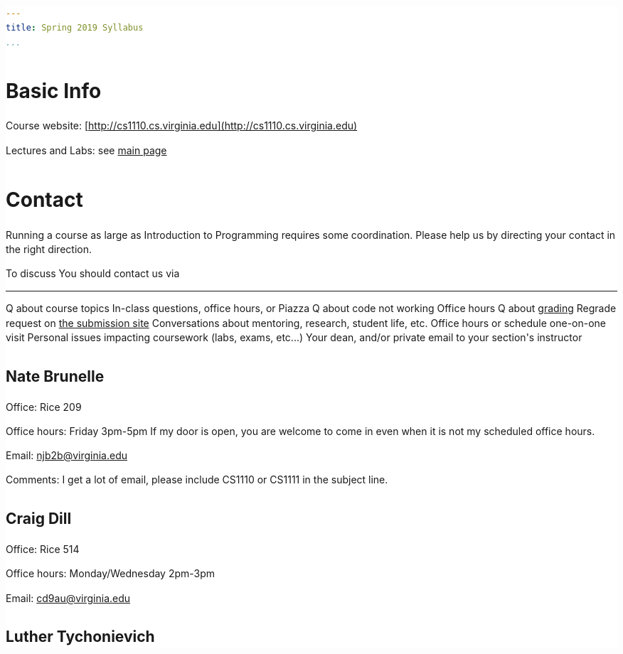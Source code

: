 ```yaml
---
title: Spring 2019 Syllabus
...
```


# Basic Info

Course website: [http://cs1110.cs.virginia.edu](http://cs1110.cs.virginia.edu)

Lectures and Labs: see [main page](http://cs1110.cs.virginia.edu)


# Contact

Running a course as large as Introduction to Programming requires some coordination.
Please help us by directing your contact in the right direction.

To discuss                                                    You should contact us via
-----------------------------------------------------------   ------------------------------------------------------------
Q about course topics                                         In-class questions, office hours, or Piazza
Q about code not working                                      Office hours
Q about [grading](#grading-concerns-and-appeals)              Regrade request on [the submission site](https://kytos.cs.virginia.edu/cs1110/)
Conversations about mentoring, research, student life, etc.   Office hours or schedule one-on-one visit
Personal issues impacting coursework (labs, exams, etc...)    Your dean, and/or private email to your section's instructor


## Nate Brunelle

Office: Rice 209

Office hours: Friday 3pm-5pm
If my door is open, you are welcome to come in even when it is not my scheduled office hours.

Email: njb2b@virginia.edu

Comments: I get a lot of email, please include CS1110 or CS1111 in the subject line.

## Craig Dill

Office: Rice 514

Office hours: Monday/Wednesday 2pm-3pm

Email: cd9au@virginia.edu 

## Luther Tychonievich

